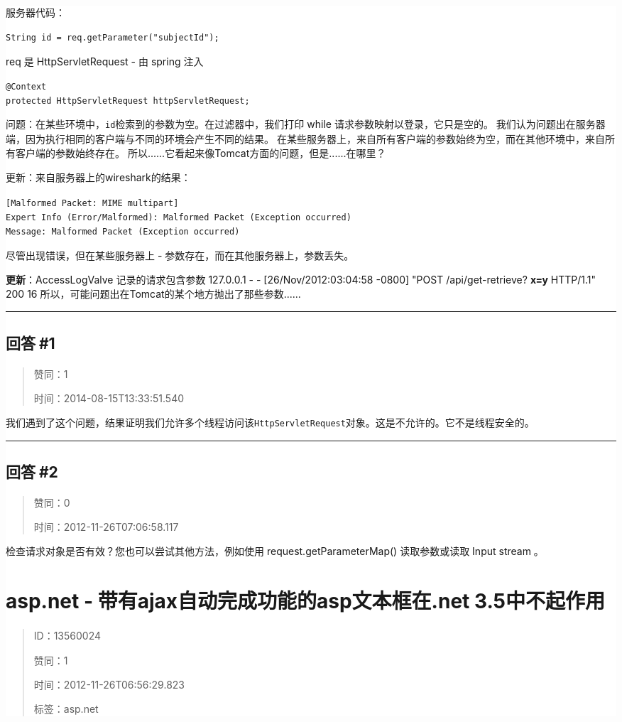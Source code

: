 服务器代码：

```
String id = req.getParameter("subjectId"); 
```

req 是 HttpServletRequest - 由 spring 注入

```
@Context
protected HttpServletRequest httpServletRequest; 
```

问题：在某些环境中，`id`检索到的参数为空。在过滤器中，我们打印 while 请求参数映射以登录，它只是空的。
我们认为问题出在服务器端，因为执行相同的客户端与不同的环境会产生不同的结果。
在某些服务器上，来自所有客户端的参数始终为空，而在其他环境中，来自所有客户端的参数始终存在。
所以......它看起来像Tomcat方面的问题，但是......在哪里？

更新：来自服务器上的wireshark的结果：

```
[Malformed Packet: MIME multipart]
Expert Info (Error/Malformed): Malformed Packet (Exception occurred)
Message: Malformed Packet (Exception occurred) 
```

尽管出现错误，但在某些服务器上 - 参数存在，而在其他服务器上，参数丢失。

**更新**：AccessLogValve 记录的请求包含参数
127.0.0.1 - - [26/Nov/2012:03:04:58 -0800] "POST /api/get-retrieve? **x=y** HTTP/1.1" 200 16
所以，可能问题出在Tomcat的某个地方抛出了那些参数......

* * *

## 回答 #1

> 赞同：1
> 
> 时间：2014-08-15T13:33:51.540

我们遇到了这个问题，结果证明我们允许多个线程访问该`HttpServletRequest`对象。这是不允许的。它不是线程安全的。

* * *

## 回答 #2

> 赞同：0
> 
> 时间：2012-11-26T07:06:58.117

检查请求对象是否有效？您也可以尝试其他方法，例如使用 request.getParameterMap() 读取参数或读取 Input stream 。

# asp.net - 带有ajax自动完成功能的asp文本框在.net 3.5中不起作用

> ID：13560024
> 
> 赞同：1
> 
> 时间：2012-11-26T06:56:29.823
> 
> 标签：asp.net
